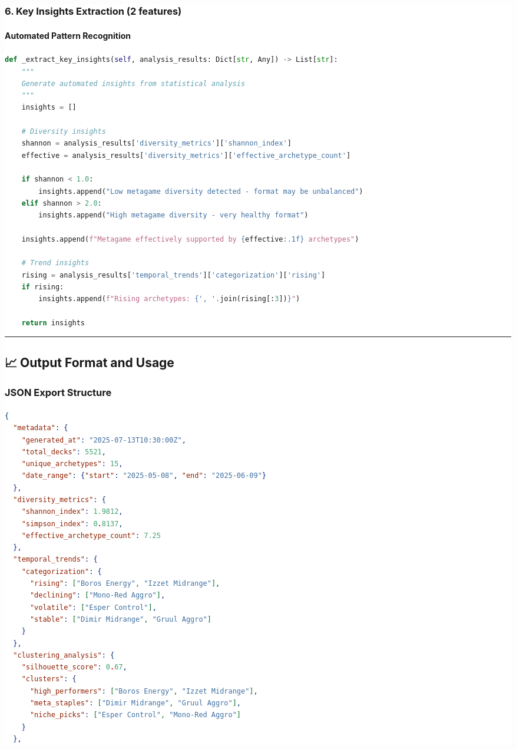 ### **6. Key Insights Extraction** (2 features)

#### **Automated Pattern Recognition**
```python
def _extract_key_insights(self, analysis_results: Dict[str, Any]) -> List[str]:
    """
    Generate automated insights from statistical analysis
    """
    insights = []

    # Diversity insights
    shannon = analysis_results['diversity_metrics']['shannon_index']
    effective = analysis_results['diversity_metrics']['effective_archetype_count']

    if shannon < 1.0:
        insights.append("Low metagame diversity detected - format may be unbalanced")
    elif shannon > 2.0:
        insights.append("High metagame diversity - very healthy format")

    insights.append(f"Metagame effectively supported by {effective:.1f} archetypes")

    # Trend insights
    rising = analysis_results['temporal_trends']['categorization']['rising']
    if rising:
        insights.append(f"Rising archetypes: {', '.join(rising[:3])}")

    return insights
```

---

## 📈 Output Format and Usage

### **JSON Export Structure**
```json
{
  "metadata": {
    "generated_at": "2025-07-13T10:30:00Z",
    "total_decks": 5521,
    "unique_archetypes": 15,
    "date_range": {"start": "2025-05-08", "end": "2025-06-09"}
  },
  "diversity_metrics": {
    "shannon_index": 1.9812,
    "simpson_index": 0.8137,
    "effective_archetype_count": 7.25
  },
  "temporal_trends": {
    "categorization": {
      "rising": ["Boros Energy", "Izzet Midrange"],
      "declining": ["Mono-Red Aggro"],
      "volatile": ["Esper Control"],
      "stable": ["Dimir Midrange", "Gruul Aggro"]
    }
  },
  "clustering_analysis": {
    "silhouette_score": 0.67,
    "clusters": {
      "high_performers": ["Boros Energy", "Izzet Midrange"],
      "meta_staples": ["Dimir Midrange", "Gruul Aggro"],
      "niche_picks": ["Esper Control", "Mono-Red Aggro"]
    }
  },
```